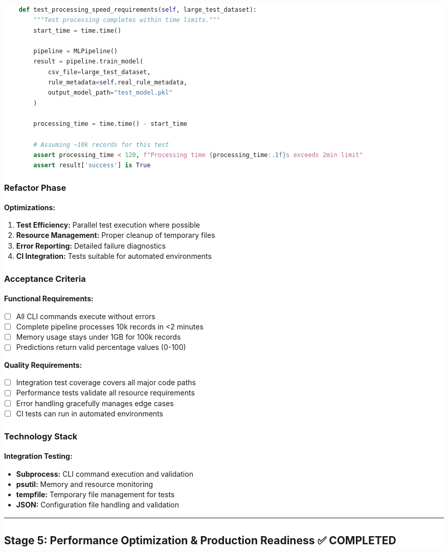 ```python
    def test_processing_speed_requirements(self, large_test_dataset):
        """Test processing completes within time limits."""
        start_time = time.time()
        
        pipeline = MLPipeline()
        result = pipeline.train_model(
            csv_file=large_test_dataset,
            rule_metadata=self.real_rule_metadata,
            output_model_path="test_model.pkl"
        )
        
        processing_time = time.time() - start_time
        
        # Assuming ~10k records for this test
        assert processing_time < 120, f"Processing time {processing_time:.1f}s exceeds 2min limit"
        assert result['success'] is True
```

### Refactor Phase

**Optimizations:**
1. **Test Efficiency:** Parallel test execution where possible
2. **Resource Management:** Proper cleanup of temporary files
3. **Error Reporting:** Detailed failure diagnostics
4. **CI Integration:** Tests suitable for automated environments

### Acceptance Criteria

**Functional Requirements:**
- [ ] All CLI commands execute without errors
- [ ] Complete pipeline processes 10k records in <2 minutes
- [ ] Memory usage stays under 1GB for 100k records
- [ ] Predictions return valid percentage values (0-100)

**Quality Requirements:**
- [ ] Integration test coverage covers all major code paths
- [ ] Performance tests validate all resource requirements
- [ ] Error handling gracefully manages edge cases
- [ ] CI tests can run in automated environments

### Technology Stack

**Integration Testing:**
- **Subprocess:** CLI command execution and validation
- **psutil:** Memory and resource monitoring
- **tempfile:** Temporary file management for tests
- **JSON:** Configuration file handling and validation

---

## Stage 5: Performance Optimization & Production Readiness ✅ COMPLETED
